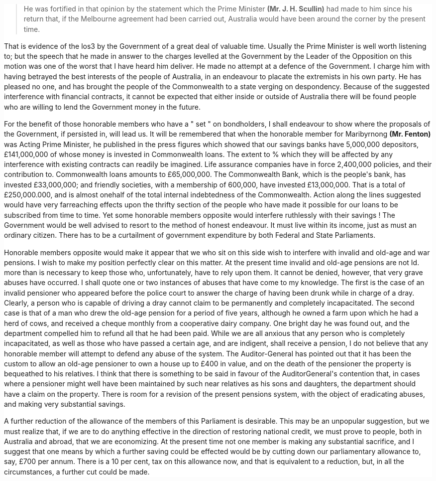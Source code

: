   >He was fortified in that opinion by the statement which the Prime Minister  **(Mr. J. H. Scullin)**  had made to him since his return that, if the Melbourne agreement had been carried out, Australia would have been around the corner by the present time. 

That is evidence of the los3 by the Government of a great deal of valuable time. Usually the Prime Minister is well worth listening to; but the speech that he made in answer to the charges levelled at the Government by the Leader of the Opposition on this motion was one of the worst that I have heard him deliver. He  made  no attempt at a defence of the Government. I charge him with having betrayed the best interests of the people of Australia, in an endeavour to placate the extremists in his own party. He has pleased no one, and has brought the people of the Commonwealth to a state verging on despondency. Because of the suggested interference with financial contracts, it cannot be expected that either inside or outside of Australia there will be found people who are willing to lend the Government money in the future. 

For the benefit of those honorable members who have a " set " on bondholders, I shall endeavour to show where the proposals of the Government, if persisted in, will lead us. It will be remembered that when the honorable member for Maribyrnong  **(Mr. Fenton)**  was Acting Prime Minister, he published in the press figures which showed that our savings banks have 5,000,000 depositors, £141,000,000 of whose money is invested in Commonwealth loans. The extent to % which they will be affected by any interference with existing contracts can readily be imagined. Life assurance companies have in force 2,400,000 policies, and their contribution to. Commonwealth loans amounts to £65,000,000. The Commonwealth Bank, which is the people's bank, has invested £33,000,000; and friendly societies, with a membership of 600,000, have invested £13,000,000. That is a total of £250,000.000, and is almost onehalf of the total internal indebtedness of the Commonwealth. Action along the lines suggested would have very farreaching effects upon the thrifty section of the people who have made it possible for our loans to be subscribed from time to time. Yet some honorable members opposite would interfere ruthlessly with their savings ! The Government would be well advised to resort to the method of honest endeavour. It must live within its income, just as must an ordinary citizen. There has to be a curtailment of government expenditure by both Federal and State Parliaments. 

Honorable members opposite would make it appear that we who sit on this side wish to interfere with invalid and old-age and war pensions. I wish to make my position perfectly clear on this matter. At the present time invalid and old-age pensions are not Id. more than is necessary to keep those who, unfortunately, have to rely upon them. It cannot be denied, however, that very grave abuses have occurred. I shall quote one or two instances of abuses that have come to my knowledge. The first is the case of an invalid pensioner who appeared before the police court to answer the charge of having been drunk while in charge of a dray. Clearly, a person who is capable of driving a dray cannot claim to be permanently and completely incapacitated. The second case is that of a man who drew the old-age pension for a period of five years, although he owned a farm upon which he had a herd of cows, and received a cheque monthly from a cooperative dairy company. One bright day he was found out, and the department compelled him to refund all that he had been paid. While we are all anxious that any person who is completely incapacitated, as well as those who have passed a certain age, and are indigent, shall receive a pension, I do not believe that any honorable member will attempt to defend any abuse of the system. The Auditor-General has pointed out that it has been the custom to allow an old-age pensioner to own a house up to £400 in value, and on the death of the pensioner the property is bequeathed to his relatives. I think that there is something to be said in favour of the AuditorGeneral's contention that, in cases where a pensioner might well have been maintained by such near relatives as his sons and daughters, the department should have a claim on the property. There is room for a revision of the present pensions system, with the object of eradicating abuses, and making very substantial savings. 

A further reduction of the allowance of the members of this Parliament is desirable. This may be an unpopular suggestion, but we must realize that, if we are to do anything effective in the direction of restoring national credit, we must prove to people, both in Australia and abroad, that we are economizing. At the present time not one member is making any substantial sacrifice, and I suggest that one means by which a further saving could be effected would be by cutting down our parliamentary allowance to, say, £700 per annum. There is a 10 per cent, tax on this allowance now, and that is equivalent to a reduction, but, in all the circumstances, a further cut could be made. 
